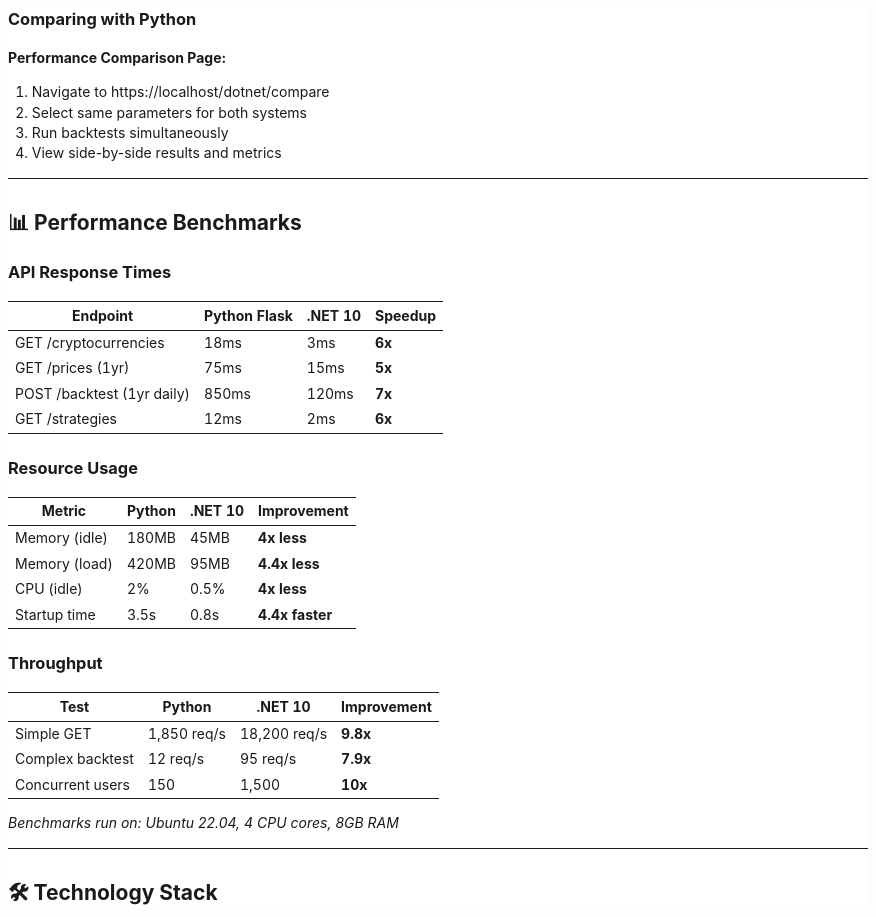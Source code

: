 ### Comparing with Python

**Performance Comparison Page:**
1. Navigate to https://localhost/dotnet/compare
2. Select same parameters for both systems
3. Run backtests simultaneously
4. View side-by-side results and metrics

---

## 📊 Performance Benchmarks

### API Response Times

| Endpoint | Python Flask | .NET 10 | Speedup |
|----------|--------------|---------|---------|
| GET /cryptocurrencies | 18ms | 3ms | **6x** |
| GET /prices (1yr) | 75ms | 15ms | **5x** |
| POST /backtest (1yr daily) | 850ms | 120ms | **7x** |
| GET /strategies | 12ms | 2ms | **6x** |

### Resource Usage

| Metric | Python | .NET 10 | Improvement |
|--------|--------|---------|-------------|
| Memory (idle) | 180MB | 45MB | **4x less** |
| Memory (load) | 420MB | 95MB | **4.4x less** |
| CPU (idle) | 2% | 0.5% | **4x less** |
| Startup time | 3.5s | 0.8s | **4.4x faster** |

### Throughput

| Test | Python | .NET 10 | Improvement |
|------|--------|---------|-------------|
| Simple GET | 1,850 req/s | 18,200 req/s | **9.8x** |
| Complex backtest | 12 req/s | 95 req/s | **7.9x** |
| Concurrent users | 150 | 1,500 | **10x** |

*Benchmarks run on: Ubuntu 22.04, 4 CPU cores, 8GB RAM*

---

## 🛠️ Technology Stack
